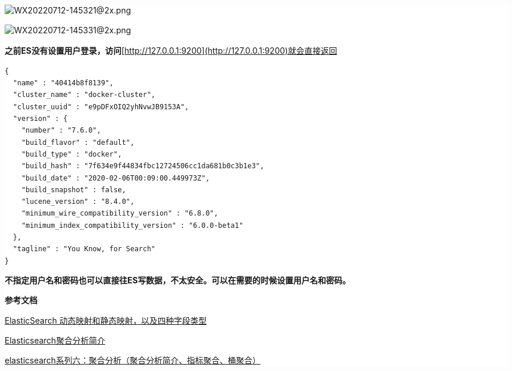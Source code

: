 ![WX20220712-145321@2x.png](http://tva1.sinaimg.cn/large/006gLprLgy1h445dz1qzuj325w11eh66.jpg)

![WX20220712-145331@2x.png](http://tva1.sinaimg.cn/large/006gLprLgy1h445erz2ecj31f408ggo7.jpg)

**之前ES没有设置用户登录，访问**[http://127.0.0.1:9200](http://127.0.0.1:9200)就会直接返回

```
{
  "name" : "40414b8f8139",
  "cluster_name" : "docker-cluster",
  "cluster_uuid" : "e9pDFxOIQ2yhNvwJB9153A",
  "version" : {
    "number" : "7.6.0",
    "build_flavor" : "default",
    "build_type" : "docker",
    "build_hash" : "7f634e9f44834fbc12724506cc1da681b0c3b1e3",
    "build_date" : "2020-02-06T00:09:00.449973Z",
    "build_snapshot" : false,
    "lucene_version" : "8.4.0",
    "minimum_wire_compatibility_version" : "6.8.0",
    "minimum_index_compatibility_version" : "6.0.0-beta1"
  },
  "tagline" : "You Know, for Search"
}
```

**不指定用户名和密码也可以直接往ES写数据，不太安全。可以在需要的时候设置用户名和密码。**

**参考文档**

[ElasticSearch 动态映射和静态映射，以及四种字段类型](https://segmentfault.com/a/1190000038323706)

[Elasticsearch聚合分析简介](https://blog.csdn.net/qq_36918149/article/details/104456820#:~:text=Elasticsearch%20%E6%9C%89%E4%B8%80%E4%B8%AA%E5%8A%9F%E8%83%BD%E5%8F%AB,BY%60%20%E7%B1%BB%E4%BC%BC%E4%BD%86%E6%9B%B4%E5%BC%BA%E5%A4%A7%E3%80%82&text=%E8%81%9A%E5%90%88%E6%A1%86%E6%9E%B6%E6%9C%89%E5%8A%A9%E4%BA%8E,%E5%BC%BA%E5%A4%A7%E7%9A%84%E8%81%9A%E5%90%88%E5%88%86%E6%9E%90%E8%83%BD%E5%8A%9B%E3%80%82)

[elasticsearch系列六：聚合分析（聚合分析简介、指标聚合、桶聚合） ](https://www.cnblogs.com/leeSmall/p/9215909.html)
